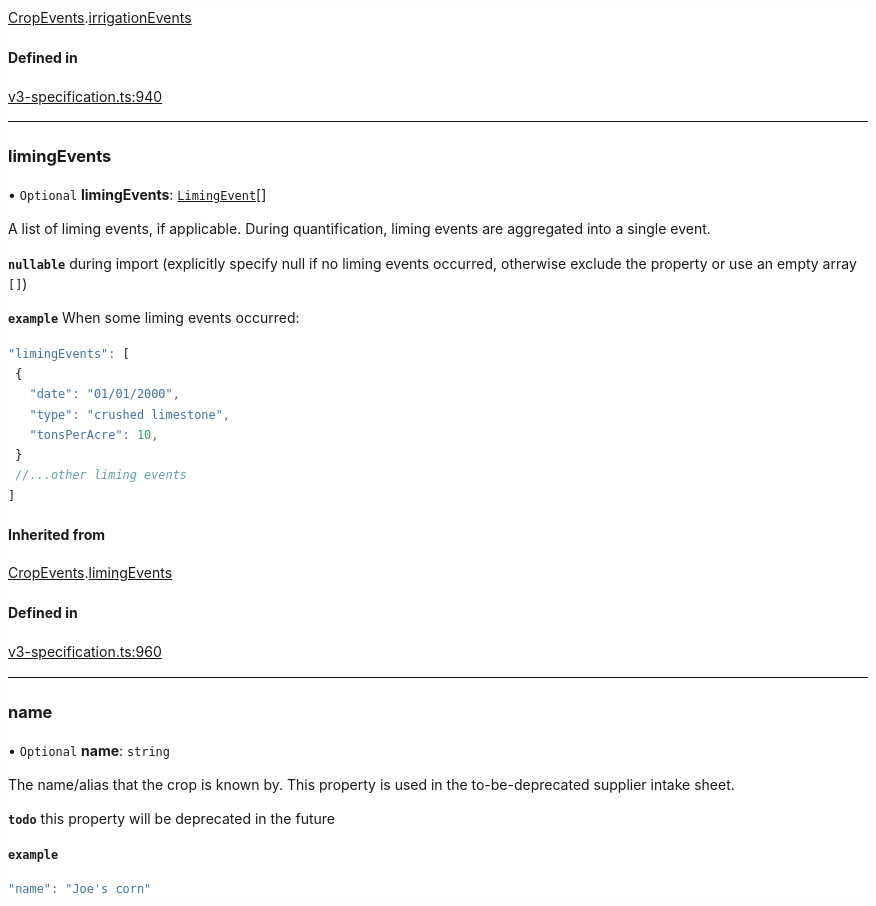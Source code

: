 [CropEvents](v3_specification.CropEvents.md).[irrigationEvents](v3_specification.CropEvents.md#irrigationevents)

#### Defined in

[v3-specification.ts:940](https://github.com/nori-dot-eco/nori-dot-com/blob/841b22c/packages/project/src/v3-specification.ts#L940)

___

### limingEvents

• `Optional` **limingEvents**: [`LimingEvent`](v3_specification.LimingEvent.md)[]

A list of liming events, if applicable. During quantification, liming events are aggregated into a single event.

**`nullable`** during import (explicitly specify null if no liming events occurred, otherwise exclude the property or use an empty array `[]`)

**`example`** When some liming events occurred:

```js
"limingEvents": [
 {
   "date": "01/01/2000",
   "type": "crushed limestone",
   "tonsPerAcre": 10,
 }
 //...other liming events
]
```

#### Inherited from

[CropEvents](v3_specification.CropEvents.md).[limingEvents](v3_specification.CropEvents.md#limingevents)

#### Defined in

[v3-specification.ts:960](https://github.com/nori-dot-eco/nori-dot-com/blob/841b22c/packages/project/src/v3-specification.ts#L960)

___

### name

• `Optional` **name**: `string`

The name/alias that the crop is known by. This property is used in the to-be-deprecated supplier intake sheet.

**`todo`** this property will be deprecated in the future

**`example`**

```js
"name": "Joe's corn"
```
